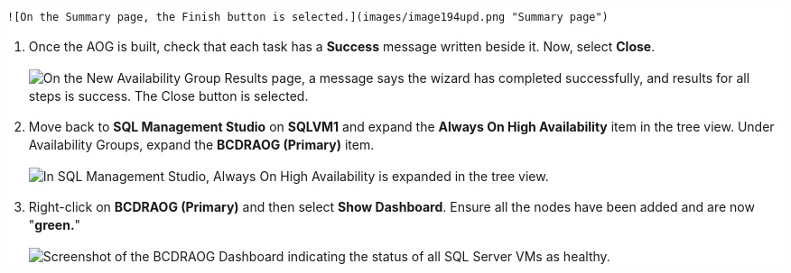     ![On the Summary page, the Finish button is selected.](images/image194upd.png "Summary page")

1. Once the AOG is built, check that each task has a **Success** message written beside it. Now, select **Close**.

    ![On the New Availability Group Results page, a message says the wizard has completed successfully, and results for all steps is success. The Close button is selected.](images1/E1T3S51.png "New Availability Group Results page")

1. Move back to **SQL Management Studio** on **SQLVM1** and expand the **Always On High Availability** item in the tree view. Under Availability Groups, expand the **BCDRAOG (Primary)** item.

    ![In SQL Management Studio, Always On High Availability is expanded in the tree view.](images1/E1T3S52.png "SQL Management Studio")

1. Right-click on **BCDRAOG (Primary)** and then select **Show Dashboard**. Ensure all the nodes have been added and are now "**green.**"

    ![Screenshot of the BCDRAOG Dashboard indicating the status of all SQL Server VMs as healthy.](images1/E1T3S53.png "BCDRAOG Dashboard")
